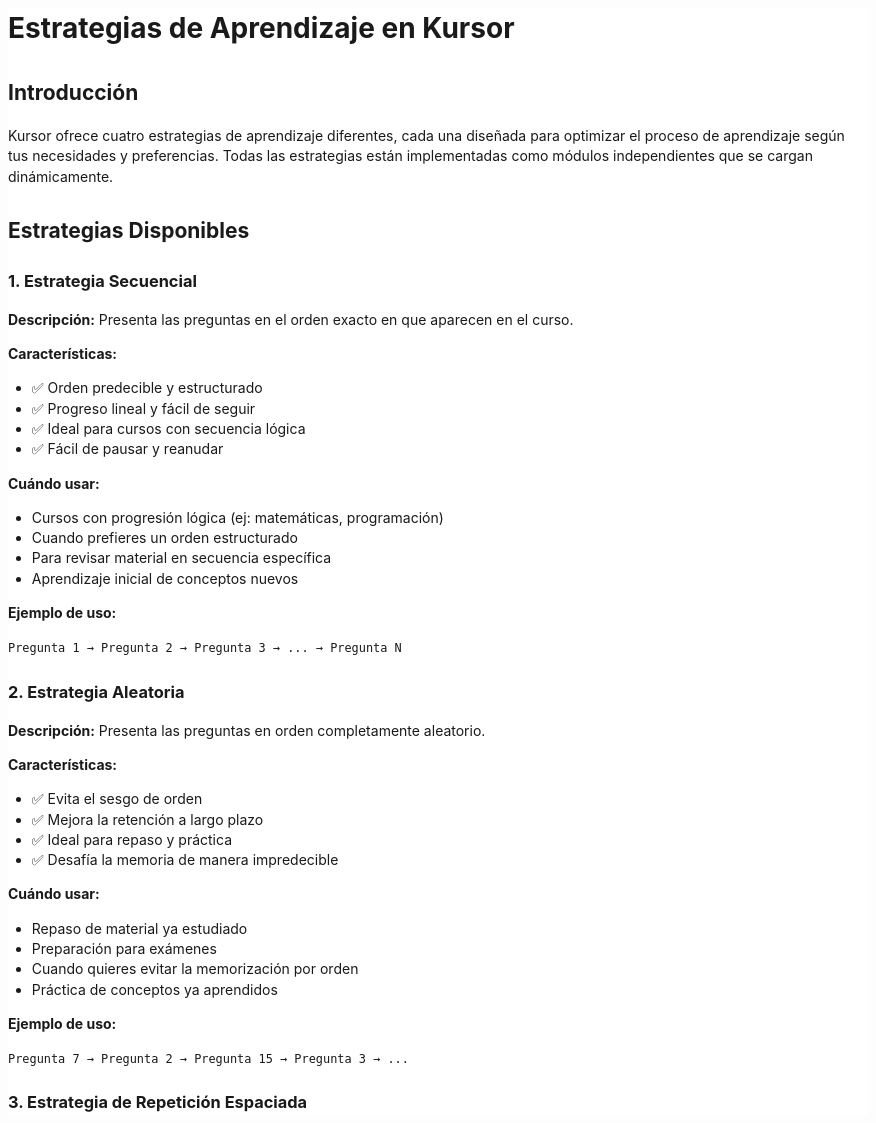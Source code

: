 # Estrategias de Aprendizaje en Kursor

## Introducción

Kursor ofrece cuatro estrategias de aprendizaje diferentes, cada una diseñada para optimizar el proceso de aprendizaje según tus necesidades y preferencias. Todas las estrategias están implementadas como módulos independientes que se cargan dinámicamente.

## Estrategias Disponibles

### 1. Estrategia Secuencial

**Descripción:** Presenta las preguntas en el orden exacto en que aparecen en el curso.

**Características:**
- ✅ Orden predecible y estructurado
- ✅ Progreso lineal y fácil de seguir
- ✅ Ideal para cursos con secuencia lógica
- ✅ Fácil de pausar y reanudar

**Cuándo usar:**
- Cursos con progresión lógica (ej: matemáticas, programación)
- Cuando prefieres un orden estructurado
- Para revisar material en secuencia específica
- Aprendizaje inicial de conceptos nuevos

**Ejemplo de uso:**
```
Pregunta 1 → Pregunta 2 → Pregunta 3 → ... → Pregunta N
```

### 2. Estrategia Aleatoria

**Descripción:** Presenta las preguntas en orden completamente aleatorio.

**Características:**
- ✅ Evita el sesgo de orden
- ✅ Mejora la retención a largo plazo
- ✅ Ideal para repaso y práctica
- ✅ Desafía la memoria de manera impredecible

**Cuándo usar:**
- Repaso de material ya estudiado
- Preparación para exámenes
- Cuando quieres evitar la memorización por orden
- Práctica de conceptos ya aprendidos

**Ejemplo de uso:**
```
Pregunta 7 → Pregunta 2 → Pregunta 15 → Pregunta 3 → ...
```

### 3. Estrategia de Repetición Espaciada
